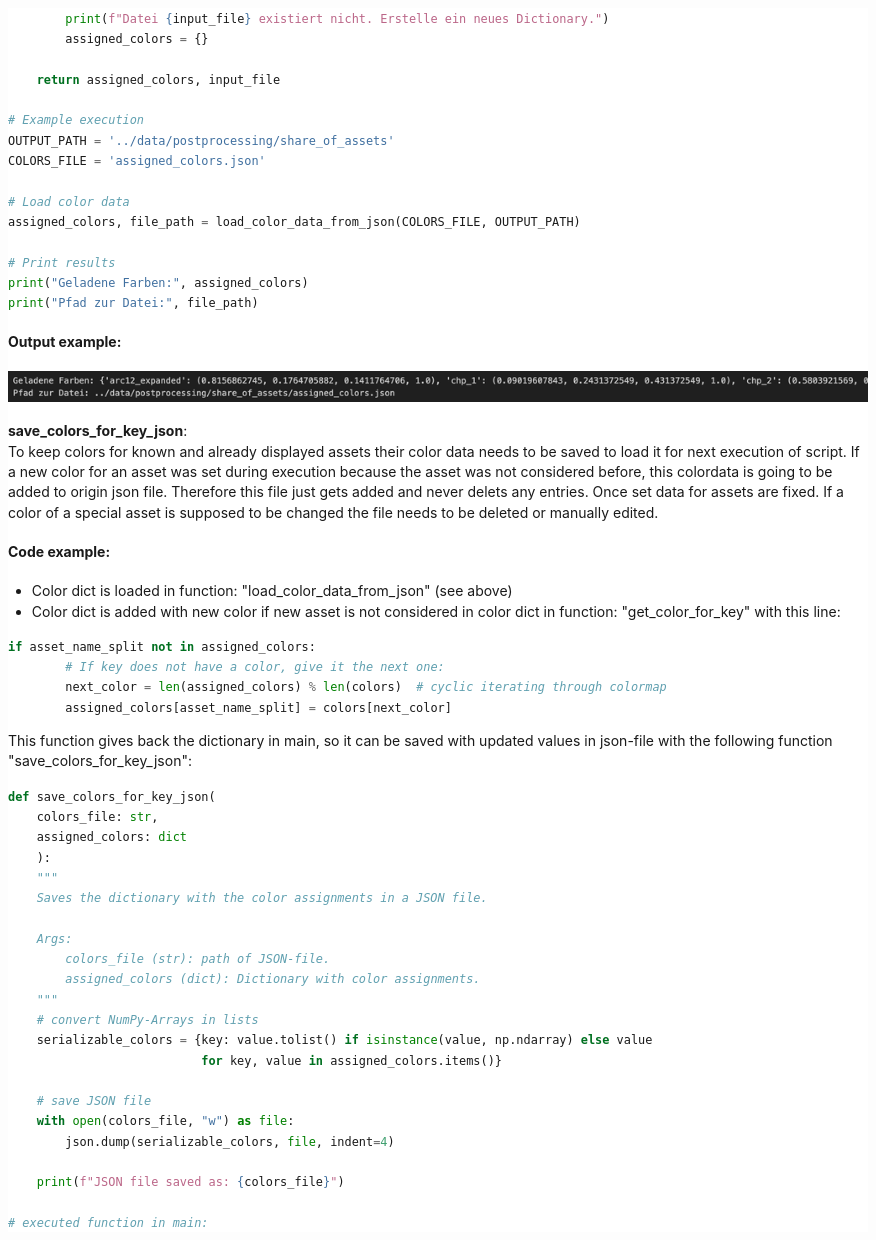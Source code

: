 ````python
        print(f"Datei {input_file} existiert nicht. Erstelle ein neues Dictionary.")
        assigned_colors = {}

    return assigned_colors, input_file

# Example execution
OUTPUT_PATH = '../data/postprocessing/share_of_assets'
COLORS_FILE = 'assigned_colors.json'

# Load color data
assigned_colors, file_path = load_color_data_from_json(COLORS_FILE, OUTPUT_PATH)

# Print results
print("Geladene Farben:", assigned_colors)
print("Pfad zur Datei:", file_path)
````

#### Output example:
![load_color_data_from_json](../data/postprocessing/zzz_pictures_readme/load_color_data_from_json_example.png)

**save_colors_for_key_json**:  
To keep colors for known and already displayed assets their color data needs to be saved to load it for next execution of script. If a new color for an asset was set during execution because the asset was not considered before, this colordata is going to be added to origin json file. Therefore this file just gets added and never delets any entries. Once set data for assets are fixed. If a color of a special asset is supposed to be changed the file needs to be deleted or manually edited.

#### Code example: 
- Color dict is loaded in function: "load_color_data_from_json" (see above)
- Color dict is added with new color if new asset is not considered in color dict in function: "get_color_for_key" with this line:  
````python
if asset_name_split not in assigned_colors:
        # If key does not have a color, give it the next one: 
        next_color = len(assigned_colors) % len(colors)  # cyclic iterating through colormap
        assigned_colors[asset_name_split] = colors[next_color]
````
This function gives back the dictionary in main, so it can be saved with updated values in json-file with the following function "save_colors_for_key_json":  
````python
def save_colors_for_key_json(
    colors_file: str, 
    assigned_colors: dict
    ):
    """
    Saves the dictionary with the color assignments in a JSON file.

    Args:
        colors_file (str): path of JSON-file.
        assigned_colors (dict): Dictionary with color assignments.
    """
    # convert NumPy-Arrays in lists
    serializable_colors = {key: value.tolist() if isinstance(value, np.ndarray) else value
                           for key, value in assigned_colors.items()}
    
    # save JSON file
    with open(colors_file, "w") as file:
        json.dump(serializable_colors, file, indent=4)
        
    print(f"JSON file saved as: {colors_file}")

# executed function in main:
````
